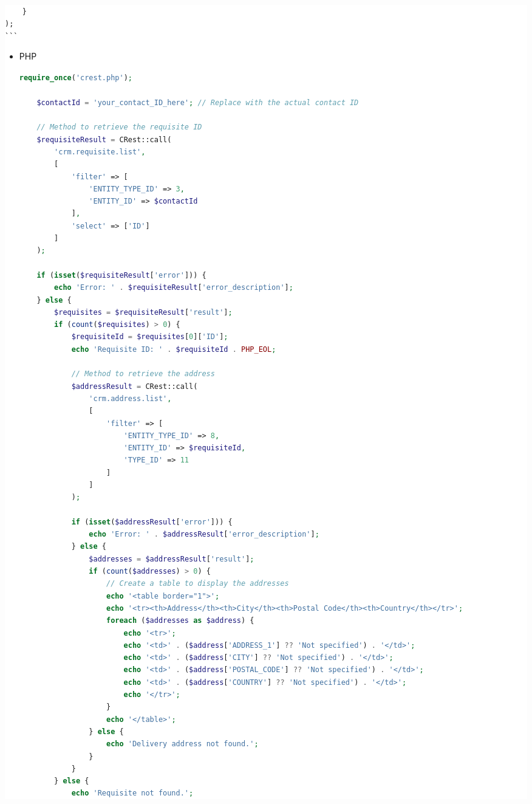         }
    );
    ```


- PHP

    ```php  
    require_once('crest.php');

        $contactId = 'your_contact_ID_here'; // Replace with the actual contact ID

        // Method to retrieve the requisite ID
        $requisiteResult = CRest::call(
            'crm.requisite.list',
            [
                'filter' => [
                    'ENTITY_TYPE_ID' => 3,
                    'ENTITY_ID' => $contactId
                ],
                'select' => ['ID']
            ]
        );

        if (isset($requisiteResult['error'])) {
            echo 'Error: ' . $requisiteResult['error_description'];
        } else {
            $requisites = $requisiteResult['result'];
            if (count($requisites) > 0) {
                $requisiteId = $requisites[0]['ID'];
                echo 'Requisite ID: ' . $requisiteId . PHP_EOL;

                // Method to retrieve the address
                $addressResult = CRest::call(
                    'crm.address.list',
                    [
                        'filter' => [
                            'ENTITY_TYPE_ID' => 8,
                            'ENTITY_ID' => $requisiteId,
                            'TYPE_ID' => 11
                        ]
                    ]
                );

                if (isset($addressResult['error'])) {
                    echo 'Error: ' . $addressResult['error_description'];
                } else {
                    $addresses = $addressResult['result'];
                    if (count($addresses) > 0) {
                        // Create a table to display the addresses
                        echo '<table border="1">';
                        echo '<tr><th>Address</th><th>City</th><th>Postal Code</th><th>Country</th></tr>';
                        foreach ($addresses as $address) {
                            echo '<tr>';
                            echo '<td>' . ($address['ADDRESS_1'] ?? 'Not specified') . '</td>';
                            echo '<td>' . ($address['CITY'] ?? 'Not specified') . '</td>';
                            echo '<td>' . ($address['POSTAL_CODE'] ?? 'Not specified') . '</td>';
                            echo '<td>' . ($address['COUNTRY'] ?? 'Not specified') . '</td>';
                            echo '</tr>';
                        }
                        echo '</table>';
                    } else {
                        echo 'Delivery address not found.';
                    }
                }
            } else {
                echo 'Requisite not found.';